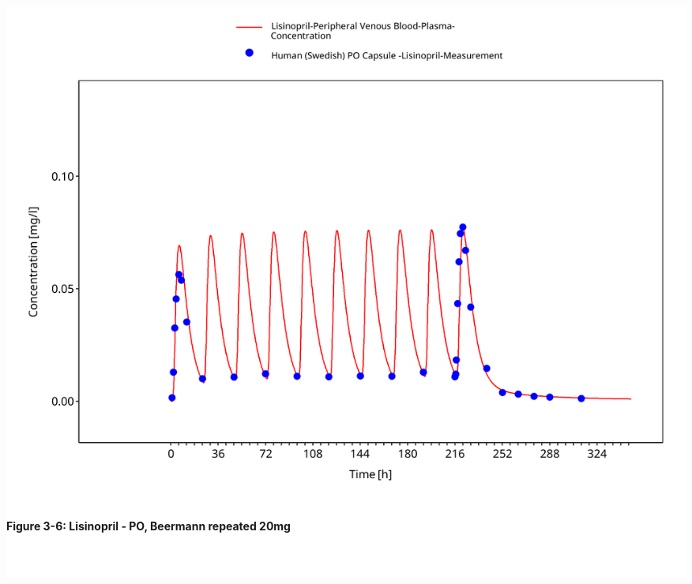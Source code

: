 ![](images/006_section_results-and-discussion/009_section_ct-profiles/4_time_profile_plot_Lisinopril_Beermann_PO_repeated_20mg.png)

**Figure 3-6: Lisinopril - PO, Beermann repeated 20mg**

<br>
<br>

<a id="figure-3-7"></a>
